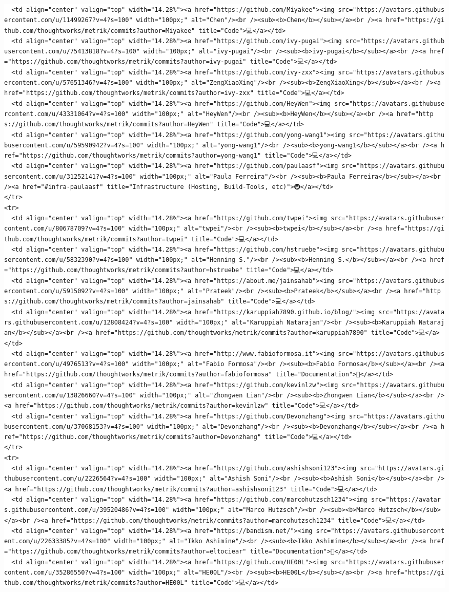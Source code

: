       <td align="center" valign="top" width="14.28%"><a href="https://github.com/Miyakee"><img src="https://avatars.githubusercontent.com/u/11499267?v=4?s=100" width="100px;" alt="Chen"/><br /><sub><b>Chen</b></sub></a><br /><a href="https://github.com/thoughtworks/metrik/commits?author=Miyakee" title="Code">💻</a></td>
      <td align="center" valign="top" width="14.28%"><a href="https://github.com/ivy-pugai"><img src="https://avatars.githubusercontent.com/u/75413818?v=4?s=100" width="100px;" alt="ivy-pugai"/><br /><sub><b>ivy-pugai</b></sub></a><br /><a href="https://github.com/thoughtworks/metrik/commits?author=ivy-pugai" title="Code">💻</a></td>
      <td align="center" valign="top" width="14.28%"><a href="https://github.com/ivy-zxx"><img src="https://avatars.githubusercontent.com/u/57651346?v=4?s=100" width="100px;" alt="ZengXiaoXing"/><br /><sub><b>ZengXiaoXing</b></sub></a><br /><a href="https://github.com/thoughtworks/metrik/commits?author=ivy-zxx" title="Code">💻</a></td>
      <td align="center" valign="top" width="14.28%"><a href="https://github.com/HeyWen"><img src="https://avatars.githubusercontent.com/u/43331064?v=4?s=100" width="100px;" alt="HeyWen"/><br /><sub><b>HeyWen</b></sub></a><br /><a href="https://github.com/thoughtworks/metrik/commits?author=HeyWen" title="Code">💻</a></td>
      <td align="center" valign="top" width="14.28%"><a href="https://github.com/yong-wang1"><img src="https://avatars.githubusercontent.com/u/59590942?v=4?s=100" width="100px;" alt="yong-wang1"/><br /><sub><b>yong-wang1</b></sub></a><br /><a href="https://github.com/thoughtworks/metrik/commits?author=yong-wang1" title="Code">💻</a></td>
      <td align="center" valign="top" width="14.28%"><a href="https://github.com/paulaasf"><img src="https://avatars.githubusercontent.com/u/31252141?v=4?s=100" width="100px;" alt="Paula Ferreira"/><br /><sub><b>Paula Ferreira</b></sub></a><br /><a href="#infra-paulaasf" title="Infrastructure (Hosting, Build-Tools, etc)">🚇</a></td>
    </tr>
    <tr>
      <td align="center" valign="top" width="14.28%"><a href="https://github.com/twpei"><img src="https://avatars.githubusercontent.com/u/80678709?v=4?s=100" width="100px;" alt="twpei"/><br /><sub><b>twpei</b></sub></a><br /><a href="https://github.com/thoughtworks/metrik/commits?author=twpei" title="Code">💻</a></td>
      <td align="center" valign="top" width="14.28%"><a href="https://github.com/hstruebe"><img src="https://avatars.githubusercontent.com/u/5832390?v=4?s=100" width="100px;" alt="Henning S."/><br /><sub><b>Henning S.</b></sub></a><br /><a href="https://github.com/thoughtworks/metrik/commits?author=hstruebe" title="Code">💻</a></td>
      <td align="center" valign="top" width="14.28%"><a href="https://about.me/jainsahab"><img src="https://avatars.githubusercontent.com/u/5915092?v=4?s=100" width="100px;" alt="Prateek"/><br /><sub><b>Prateek</b></sub></a><br /><a href="https://github.com/thoughtworks/metrik/commits?author=jainsahab" title="Code">💻</a></td>
      <td align="center" valign="top" width="14.28%"><a href="https://karuppiah7890.github.io/blog/"><img src="https://avatars.githubusercontent.com/u/12808424?v=4?s=100" width="100px;" alt="Karuppiah Natarajan"/><br /><sub><b>Karuppiah Natarajan</b></sub></a><br /><a href="https://github.com/thoughtworks/metrik/commits?author=karuppiah7890" title="Code">💻</a></td>
      <td align="center" valign="top" width="14.28%"><a href="http://www.fabioformosa.it"><img src="https://avatars.githubusercontent.com/u/4976513?v=4?s=100" width="100px;" alt="Fabio Formosa"/><br /><sub><b>Fabio Formosa</b></sub></a><br /><a href="https://github.com/thoughtworks/metrik/commits?author=fabioformosa" title="Documentation">📖</a></td>
      <td align="center" valign="top" width="14.28%"><a href="https://github.com/kevinlzw"><img src="https://avatars.githubusercontent.com/u/13826660?v=4?s=100" width="100px;" alt="Zhongwen Lian"/><br /><sub><b>Zhongwen Lian</b></sub></a><br /><a href="https://github.com/thoughtworks/metrik/commits?author=kevinlzw" title="Code">💻</a></td>
      <td align="center" valign="top" width="14.28%"><a href="https://github.com/Devonzhang"><img src="https://avatars.githubusercontent.com/u/37068153?v=4?s=100" width="100px;" alt="Devonzhang"/><br /><sub><b>Devonzhang</b></sub></a><br /><a href="https://github.com/thoughtworks/metrik/commits?author=Devonzhang" title="Code">💻</a></td>
    </tr>
    <tr>
      <td align="center" valign="top" width="14.28%"><a href="https://github.com/ashishsoni123"><img src="https://avatars.githubusercontent.com/u/2226564?v=4?s=100" width="100px;" alt="Ashish Soni"/><br /><sub><b>Ashish Soni</b></sub></a><br /><a href="https://github.com/thoughtworks/metrik/commits?author=ashishsoni123" title="Code">💻</a></td>
      <td align="center" valign="top" width="14.28%"><a href="https://github.com/marcohutzsch1234"><img src="https://avatars.githubusercontent.com/u/39520486?v=4?s=100" width="100px;" alt="Marco Hutzsch"/><br /><sub><b>Marco Hutzsch</b></sub></a><br /><a href="https://github.com/thoughtworks/metrik/commits?author=marcohutzsch1234" title="Code">💻</a></td>
      <td align="center" valign="top" width="14.28%"><a href="https://bandism.net/"><img src="https://avatars.githubusercontent.com/u/22633385?v=4?s=100" width="100px;" alt="Ikko Ashimine"/><br /><sub><b>Ikko Ashimine</b></sub></a><br /><a href="https://github.com/thoughtworks/metrik/commits?author=eltociear" title="Documentation">📖</a></td>
      <td align="center" valign="top" width="14.28%"><a href="https://github.com/HE00L"><img src="https://avatars.githubusercontent.com/u/35286550?v=4?s=100" width="100px;" alt="HE00L"/><br /><sub><b>HE00L</b></sub></a><br /><a href="https://github.com/thoughtworks/metrik/commits?author=HE00L" title="Code">💻</a></td>